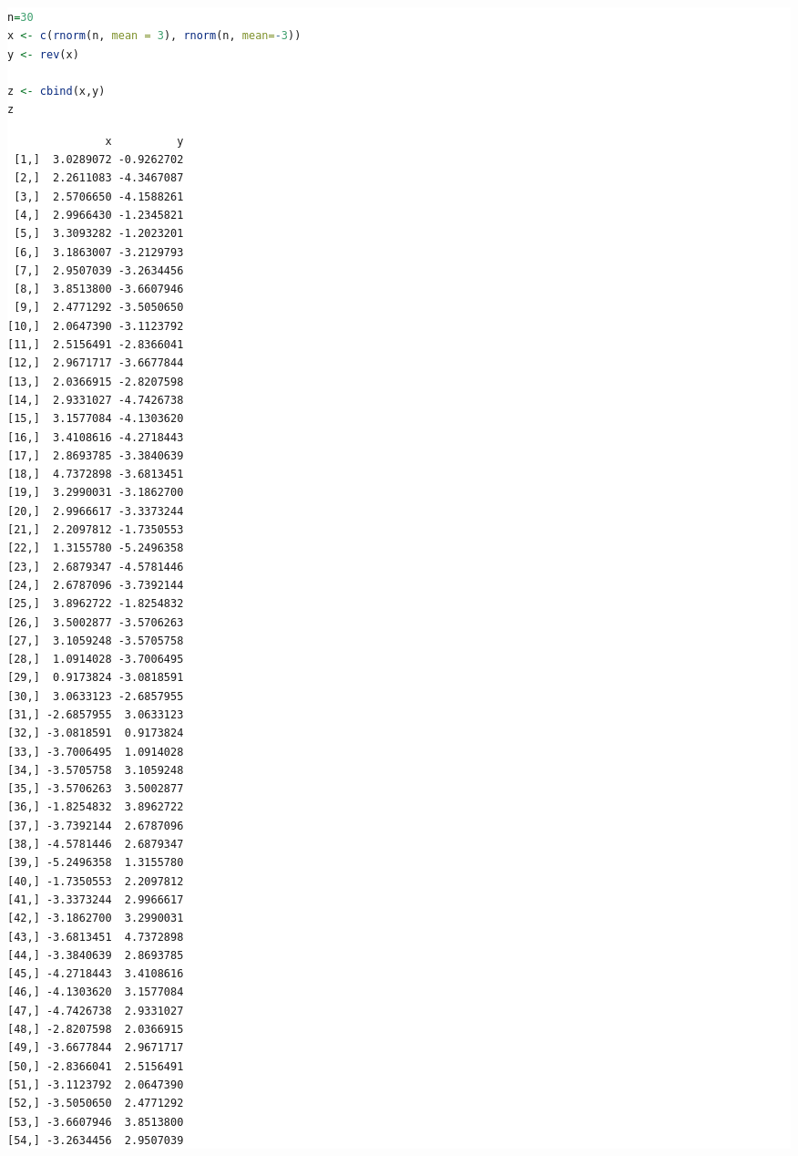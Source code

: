 ``` r
n=30
x <- c(rnorm(n, mean = 3), rnorm(n, mean=-3))
y <- rev(x)

z <- cbind(x,y)
z
```

                   x          y
     [1,]  3.0289072 -0.9262702
     [2,]  2.2611083 -4.3467087
     [3,]  2.5706650 -4.1588261
     [4,]  2.9966430 -1.2345821
     [5,]  3.3093282 -1.2023201
     [6,]  3.1863007 -3.2129793
     [7,]  2.9507039 -3.2634456
     [8,]  3.8513800 -3.6607946
     [9,]  2.4771292 -3.5050650
    [10,]  2.0647390 -3.1123792
    [11,]  2.5156491 -2.8366041
    [12,]  2.9671717 -3.6677844
    [13,]  2.0366915 -2.8207598
    [14,]  2.9331027 -4.7426738
    [15,]  3.1577084 -4.1303620
    [16,]  3.4108616 -4.2718443
    [17,]  2.8693785 -3.3840639
    [18,]  4.7372898 -3.6813451
    [19,]  3.2990031 -3.1862700
    [20,]  2.9966617 -3.3373244
    [21,]  2.2097812 -1.7350553
    [22,]  1.3155780 -5.2496358
    [23,]  2.6879347 -4.5781446
    [24,]  2.6787096 -3.7392144
    [25,]  3.8962722 -1.8254832
    [26,]  3.5002877 -3.5706263
    [27,]  3.1059248 -3.5705758
    [28,]  1.0914028 -3.7006495
    [29,]  0.9173824 -3.0818591
    [30,]  3.0633123 -2.6857955
    [31,] -2.6857955  3.0633123
    [32,] -3.0818591  0.9173824
    [33,] -3.7006495  1.0914028
    [34,] -3.5705758  3.1059248
    [35,] -3.5706263  3.5002877
    [36,] -1.8254832  3.8962722
    [37,] -3.7392144  2.6787096
    [38,] -4.5781446  2.6879347
    [39,] -5.2496358  1.3155780
    [40,] -1.7350553  2.2097812
    [41,] -3.3373244  2.9966617
    [42,] -3.1862700  3.2990031
    [43,] -3.6813451  4.7372898
    [44,] -3.3840639  2.8693785
    [45,] -4.2718443  3.4108616
    [46,] -4.1303620  3.1577084
    [47,] -4.7426738  2.9331027
    [48,] -2.8207598  2.0366915
    [49,] -3.6677844  2.9671717
    [50,] -2.8366041  2.5156491
    [51,] -3.1123792  2.0647390
    [52,] -3.5050650  2.4771292
    [53,] -3.6607946  3.8513800
    [54,] -3.2634456  2.9507039